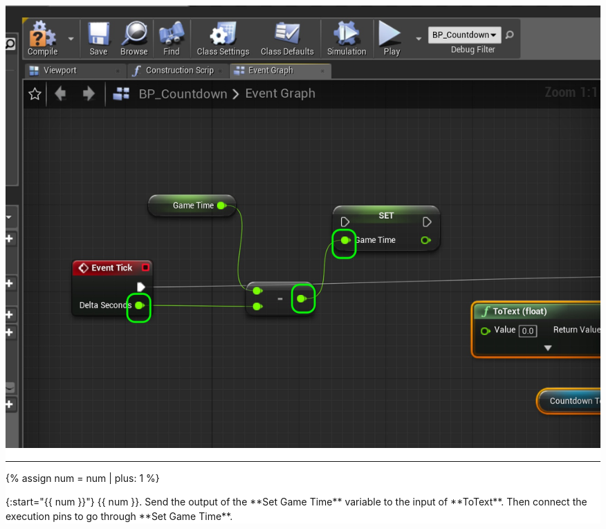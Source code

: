 <img src="images/GameTimeCountdownHookedUp.jpg"  class= "img-fluid"  alt="Highlighting a commented block of code in C++14">  
</div>
</div>

_____ 

{% assign num = num | plus: 1 %}
<div class = "row">
<div class="col-12 col-lg-4 col align-self-center">
<div markdown = "1">
{:start="{{ num }}"}
{{ num }}. Send the output of the **Set Game Time** variable to the input of **ToText**.  Then connect the execution pins to go through **Set Game Time**.
</div>
</div>
<div class="col-12 col-lg-8">